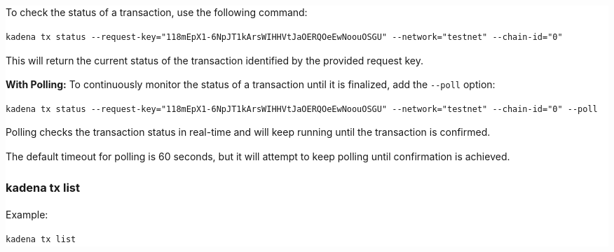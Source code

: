 To check the status of a transaction, use the following command:

```
kadena tx status --request-key="118mEpX1-6NpJT1kArsWIHHVtJaOERQOeEwNoouOSGU" --network="testnet" --chain-id="0"
```

This will return the current status of the transaction identified by the
provided request key.

**With Polling:** To continuously monitor the status of a transaction until it
is finalized, add the `--poll` option:

```
kadena tx status --request-key="118mEpX1-6NpJT1kArsWIHHVtJaOERQOeEwNoouOSGU" --network="testnet" --chain-id="0" --poll
```

Polling checks the transaction status in real-time and will keep running until
the transaction is confirmed.

The default timeout for polling is 60 seconds, but it will attempt to keep
polling until confirmation is achieved.


### kadena tx list

Example:

```
kadena tx list
```